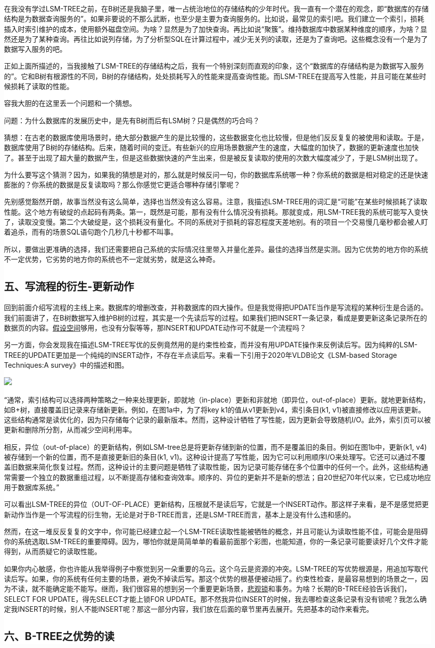 在我没有学过LSM-TREE之前，在B树还是我脑子里，唯一占统治地位的存储结构的少年时代。我一直有一个潜在的观念，即“数据库的存储结构是为数据查询服务的”。如果非要说的不那么武断，也至少是主要为查询服务的。比如说，最常见的索引吧。我们建立一个索引，损耗插入时索引维护的成本，使用额外磁盘空间。为啥？显然是为了加快查询。再比如说“聚簇”。维持数据库中数据某种维度的顺序，为啥？显然还是为了某种查询。再往比如说列存储，为了分析型SQL在计算过程中，减少无关列的读取，还是为了查询吧。这些概念没有一个是为了数据写入服务的吧。

正如上面所描述的，当我接触了LSM-TREE的存储结构之后，我有一个特别深刻而直观的印象，这个“数据库的存储结构是为数据写入服务的”。它和B树有根源性的不同，B树的存储结构，处处损耗写入的性能来提高查询性能。而LSM-TREE在提高写入性能，并且可能在某些时候损耗了读取的性能。

容我大胆的在这里丢一个问题和一个猜想。

问题：为什么数据库的发展历史中，是先有B树而后有LSM树？只是偶然的巧合吗？

猜想：在古老的数据库使用场景时，绝大部分数据产生的是比较慢的，这些数据变化也比较慢，但是他们反反复复的被使用和读取。于是，数据库使用了B树的存储结构。后来，随着时间的变迁。有些新兴的应用场景数据产生的速度，大幅度的加快了，数据的更新速度也加快了。甚至于出现了超大量的数据产生，但是这些数据快速的产生出来，但是被反复读取的使用的次数大幅度减少了，于是LSM树出现了。

为什么要写这个猜测？因为，如果我的猜想是对的，那么就是时候反问一句，你的数据库系统哪一种？你系统的数据是相对稳定的还是快速膨胀的？你系统的数据是反复读取吗？那么你感觉它更适合哪种存储引擎呢？

先别感觉豁然开朗，故事当然没有这么简单，选择也当然没有这么容易。注意，我描述LSM-TREE用的词汇是“可能”在某些时候损耗了读取性能。这个地方有破绽的点起码有两条。第一，既然是可能，那有没有什么情况没有损耗。那就变成，用LSM-TREE我的系统可能写入变快了，读取没变慢。第二个大破绽是，这个损耗没有量化。不同的系统对于损耗的容忍程度天差地别。有的项目一个交易慢几毫秒都会被人盯着追杀，而有的场景SQL语句跑个几秒几十秒都不叫事。

所以，要做出更准确的选择，我们还需要把自己系统的实际情况往里带入并量化差异。最佳的选择当然是实测。因为它优势的地方你的系统不一定优势，它劣势的地方你的系统也不一定就劣势，就是这么神奇。

## **五、写流程的衍生-更新动作**

回到前面介绍写流程的主线上来。数据库的增删改查，并称数据库的四大操作。但是我觉得把UPDATE当作是写流程的某种衍生是合适的。我们前面讲了，在B树数据写入维护B树的过程，其实是一个先读后写的过程。如果我们把INSERT一条记录，看成是要更新这条记录所在的数据页的内容。[假设空间](https://zhida.zhihu.com/search?content_id=216800727&content_type=Article&match_order=1&q=%E5%81%87%E8%AE%BE%E7%A9%BA%E9%97%B4&zhida_source=entity)够用，也没有分裂等等，那INSERT和UPDATE动作可不就是一个流程吗？

另一方面，你会发现我在描述LSM-TREE写优的反例竟然用的是约束性检查，而并没有用UPDATE操作来反例读后写。因为纯粹的LSM-TREE的UPDATE更加是一个纯纯的INSERT动作，不存在半点读后写。来看一下引用于2020年VLDB论文《LSM-based Storage Techniques:A survey》中的描述和图。

![](https://pic1.zhimg.com/v2-2bce28868027263a6db6408ae62ed4d4_1440w.jpg)

“通常，索引结构可以选择两种策略之一种来处理更新，即就地（in-place）更新和非就地（即异位，out-of-place）更新。就地更新结构，如B+树，直接覆盖旧记录来存储新更新。例如，在图1a中，为了将key k1的值从v1更新到v4，索引条目(k1, v1)被直接修改以应用该更新。这些结构通常是读优化的，因为只存储每个记录的最新版本。然而，这种设计牺牲了写性能，因为更新会导致随机I/O。此外，索引页可以被更新和删除所分割，从而减少空间利用率。

相反，异位（out-of-place）的更新结构，例如LSM-tree总是将更新存储到新的位置，而不是覆盖旧的条目。例如在图1b中，更新(k1, v4)被存储到一个新的位置，而不是直接更新旧的条目(k1, v1)。这种设计提高了写性能，因为它可以利用顺序I/O来处理写。它还可以通过不覆盖旧数据来简化恢复过程。然而，这种设计的主要问题是牺牲了读取性能，因为记录可能存储在多个位置中的任何一个。此外，这些结构通常需要一个独立的数据重组过程，以不断提高存储和查询效率。顺序的、异位的更新并不是新的想法；自20世纪70年代以来，它已成功地应用于数据库系统。”

可以看出LSM-TREE的异位（OUT-OF-PLACE）更新结构，压根就不是读后写，它就是一个INSERT动作。那这样子来看，是不是感觉把更新动作当作是一个写流程的衍生物，无论是对于B-TREE而言，还是LSM-TREE而言，基本上是没有什么违和感的。

然而，在这一堆反反复复的文字中，你可能已经建立起一个LSM-TREE读取性能被牺牲的概念，并且可能认为读取性能不佳，可能会是阻碍你的系统选取LSM-TREE的重要障碍。因为，哪怕你就是简简单单的看最前面那个彩图，也能知道，你的一条记录可能要读好几个文件才能得到，从而质疑它的读取性能。

如果你内心敏感，你也许能从我举得例子中察觉到另一朵重要的乌云。这个乌云是资源的冲突。LSM-TREE的写优势根源是，用追加写取代读后写。如果，你的系统有任何主要的场景，避免不掉读后写。那这个优势的根基便被动摇了。约束性检查，是最容易想到的场景之一，因为不读，就不能确定能不能写。继而，我们很容易的想到另一个重要更新场景，[悲观锁](https://zhida.zhihu.com/search?content_id=216800727&content_type=Article&match_order=1&q=%E6%82%B2%E8%A7%82%E9%94%81&zhida_source=entity)和事务。为啥？长期的B-TREE经验告诉我们，SELECT FOR UPDATE，得先SELECT才能上锁FOR UPDATE。那不然我异位INSERT的时候，我去哪检查这条记录有没有锁呢？我怎么确定我INSERT的时候，别人不能INSERT呢？那这一部分内容，我们放在后面的章节里再去展开。先把基本的动作来看完。

## **六、B-TREE之优势的读**
